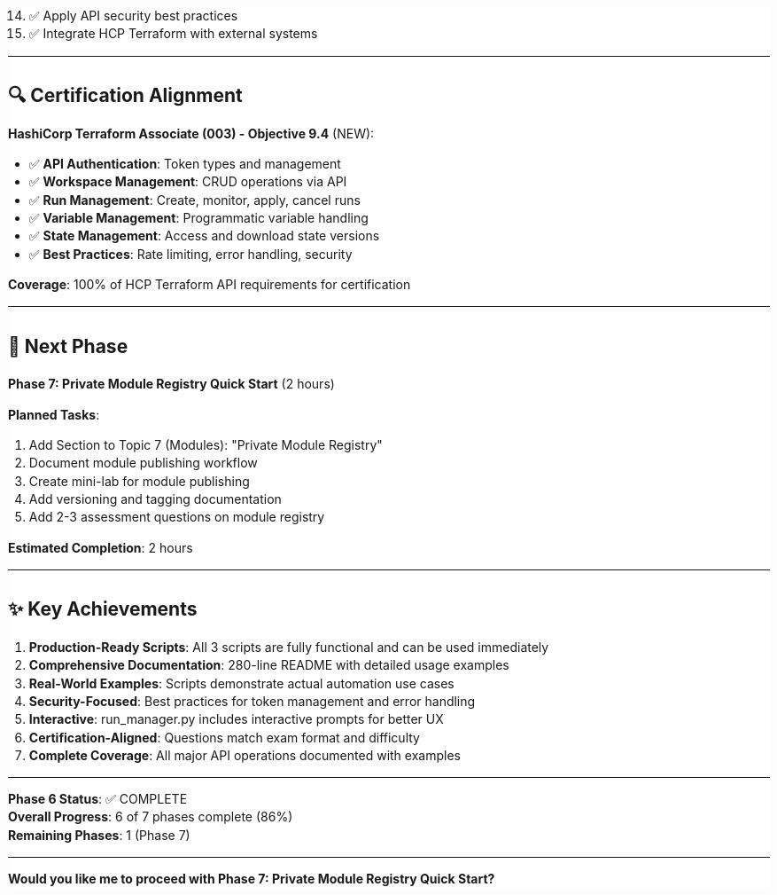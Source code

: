 14. ✅ Apply API security best practices
15. ✅ Integrate HCP Terraform with external systems

---

## 🔍 Certification Alignment

**HashiCorp Terraform Associate (003) - Objective 9.4** (NEW):
- ✅ **API Authentication**: Token types and management
- ✅ **Workspace Management**: CRUD operations via API
- ✅ **Run Management**: Create, monitor, apply, cancel runs
- ✅ **Variable Management**: Programmatic variable handling
- ✅ **State Management**: Access and download state versions
- ✅ **Best Practices**: Rate limiting, error handling, security

**Coverage**: 100% of HCP Terraform API requirements for certification

---

## 🚀 Next Phase

**Phase 7: Private Module Registry Quick Start** (2 hours)

**Planned Tasks**:
1. Add Section to Topic 7 (Modules): "Private Module Registry"
2. Document module publishing workflow
3. Create mini-lab for module publishing
4. Add versioning and tagging documentation
5. Add 2-3 assessment questions on module registry

**Estimated Completion**: 2 hours

---

## ✨ Key Achievements

1. **Production-Ready Scripts**: All 3 scripts are fully functional and can be used immediately
2. **Comprehensive Documentation**: 280-line README with detailed usage examples
3. **Real-World Examples**: Scripts demonstrate actual automation use cases
4. **Security-Focused**: Best practices for token management and error handling
5. **Interactive**: run_manager.py includes interactive prompts for better UX
6. **Certification-Aligned**: Questions match exam format and difficulty
7. **Complete Coverage**: All major API operations documented with examples

---

**Phase 6 Status**: ✅ COMPLETE  
**Overall Progress**: 6 of 7 phases complete (86%)  
**Remaining Phases**: 1 (Phase 7)

---

**Would you like me to proceed with Phase 7: Private Module Registry Quick Start?**

